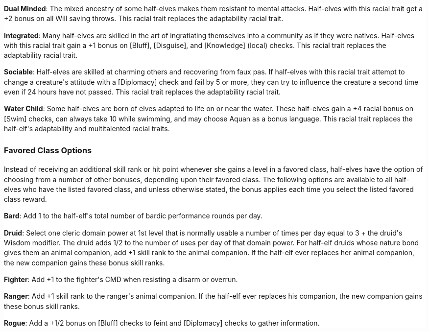 **Dual Minded**: The mixed ancestry of some half-elves makes them
resistant to mental attacks. Half-elves with this racial trait
get a +2 bonus on all Will saving throws. This racial trait
replaces the adaptability racial trait.

**Integrated**: Many half-elves are skilled in the art of
ingratiating themselves into a community as if they were
natives. Half-elves with this racial trait gain a +1 bonus on
[Bluff], [Disguise], and [Knowledge] (local) checks. This racial
trait replaces the adaptability racial trait.

**Sociable**: Half-elves are skilled at charming others and
recovering from faux pas. If half-elves with this racial trait
attempt to change a creature's attitude with a [Diplomacy] check
and fail by 5 or more, they can try to influence the creature a
second time even if 24 hours have not passed. This racial trait
replaces the adaptability racial trait.

**Water Child**: Some half-elves are born of elves adapted to
life on or near the water. These half-elves gain a +4 racial
bonus on [Swim] checks, can always take 10 while swimming, and
may choose Aquan as a bonus language. This racial trait replaces
the half-elf's adaptability and multitalented racial traits.

### Favored Class Options

Instead of receiving an additional skill rank or hit point
whenever she gains a level in a favored class, half-elves have
the option of choosing from a number of other bonuses, depending
upon their favored class. The following options are available to
all half-elves who have the listed favored class, and unless
otherwise stated, the bonus applies each time you select the
listed favored class reward.

**Bard**: Add 1 to the half-elf's total number of bardic
performance rounds per day.

**Druid**: Select one cleric domain power at 1st level that is
normally usable a number of times per day equal to 3 + the
druid's Wisdom modifier. The druid adds 1/2 to the number of uses
per day of that domain power. For half-elf druids whose nature
bond gives them an animal companion, add +1 skill rank to the
animal companion. If the half-elf ever replaces her animal
companion, the new companion gains these bonus skill ranks.

**Fighter**: Add +1 to the fighter's CMD when resisting a disarm
or overrun.

**Ranger**: Add +1 skill rank to the ranger's animal
companion. If the half-elf ever replaces his companion, the new
companion gains these bonus skill ranks.

**Rogue**: Add a +1/2 bonus on [Bluff] checks to feint and
[Diplomacy] checks to gather information.
